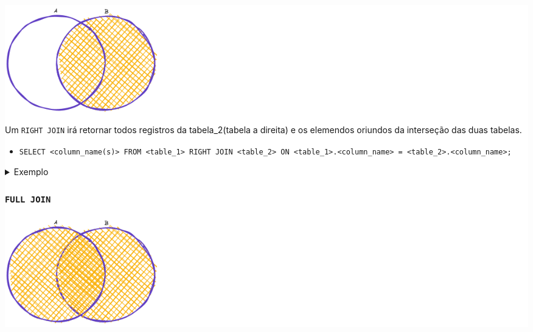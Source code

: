 <img src="./assets/images/right_join.png" width="250px">

Um `RIGHT JOIN` irá retornar todos registros da tabela_2(tabela a direita) e os elemendos oriundos da interseção das duas tabelas.

- `SELECT <column_name(s)>
FROM <table_1>
RIGHT JOIN <table_2>
ON <table_1>.<column_name> = <table_2>.<column_name>;`

<details><summary>Exemplo</summary></details>



### `FULL JOIN`

<img src="./assets/images/full_join.png" width="250px">
